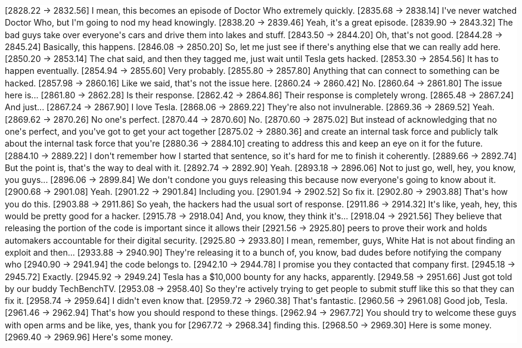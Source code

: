 [2828.22 → 2832.56] I mean, this becomes an episode of Doctor Who extremely quickly.
[2835.68 → 2838.14] I've never watched Doctor Who, but I'm going to nod my head knowingly.
[2838.20 → 2839.46] Yeah, it's a great episode.
[2839.90 → 2843.32] The bad guys take over everyone's cars and drive them into lakes and stuff.
[2843.50 → 2844.20] Oh, that's not good.
[2844.28 → 2845.24] Basically, this happens.
[2846.08 → 2850.20] So, let me just see if there's anything else that we can really add here.
[2850.20 → 2853.14] The chat said, and then they tagged me, just wait until Tesla gets hacked.
[2853.30 → 2854.56] It has to happen eventually.
[2854.94 → 2855.60] Very probably.
[2855.80 → 2857.80] Anything that can connect to something can be hacked.
[2857.98 → 2860.16] Like we said, that's not the issue here.
[2860.24 → 2860.42] No.
[2860.64 → 2861.80] The issue here is...
[2861.80 → 2862.28] Is their response.
[2862.42 → 2864.86] Their response is completely wrong.
[2865.48 → 2867.24] And just...
[2867.24 → 2867.90] I love Tesla.
[2868.06 → 2869.22] They're also not invulnerable.
[2869.36 → 2869.52] Yeah.
[2869.62 → 2870.26] No one's perfect.
[2870.44 → 2870.60] No.
[2870.60 → 2875.02] But instead of acknowledging that no one's perfect, and you've got to get your act together
[2875.02 → 2880.36] and create an internal task force and publicly talk about the internal task force that you're
[2880.36 → 2884.10] creating to address this and keep an eye on it for the future.
[2884.10 → 2889.22] I don't remember how I started that sentence, so it's hard for me to finish it coherently.
[2889.66 → 2892.74] But the point is, that's the way to deal with it.
[2892.74 → 2892.90] Yeah.
[2893.18 → 2896.06] Not to just go, well, hey, you know, you guys...
[2896.06 → 2899.84] We don't condone you guys releasing this because now everyone's going to know about it.
[2900.68 → 2901.08] Yeah.
[2901.22 → 2901.84] Including you.
[2901.94 → 2902.52] So fix it.
[2902.80 → 2903.88] That's how you do this.
[2903.88 → 2911.86] So yeah, the hackers had the usual sort of response.
[2911.86 → 2914.32] It's like, yeah, hey, this would be pretty good for a hacker.
[2915.78 → 2918.04] And, you know, they think it's...
[2918.04 → 2921.56] They believe that releasing the portion of the code is important since it allows their
[2921.56 → 2925.80] peers to prove their work and holds automakers accountable for their digital security.
[2925.80 → 2933.80] I mean, remember, guys, White Hat is not about finding an exploit and then...
[2933.88 → 2940.90] They're releasing it to a bunch of, you know, bad dudes before notifying the company who
[2940.90 → 2941.94] the code belongs to.
[2942.10 → 2944.78] I promise you they contacted that company first.
[2945.18 → 2945.72] Exactly.
[2945.92 → 2949.24] Tesla has a $10,000 bounty for any hacks, apparently.
[2949.58 → 2951.66] Just got told by our buddy TechBenchTV.
[2953.08 → 2958.40] So they're actively trying to get people to submit stuff like this so that they can fix it.
[2958.74 → 2959.64] I didn't even know that.
[2959.72 → 2960.38] That's fantastic.
[2960.56 → 2961.08] Good job, Tesla.
[2961.46 → 2962.94] That's how you should respond to these things.
[2962.94 → 2967.72] You should try to welcome these guys with open arms and be like, yes, thank you for
[2967.72 → 2968.34] finding this.
[2968.50 → 2969.30] Here is some money.
[2969.40 → 2969.96] Here's some money.